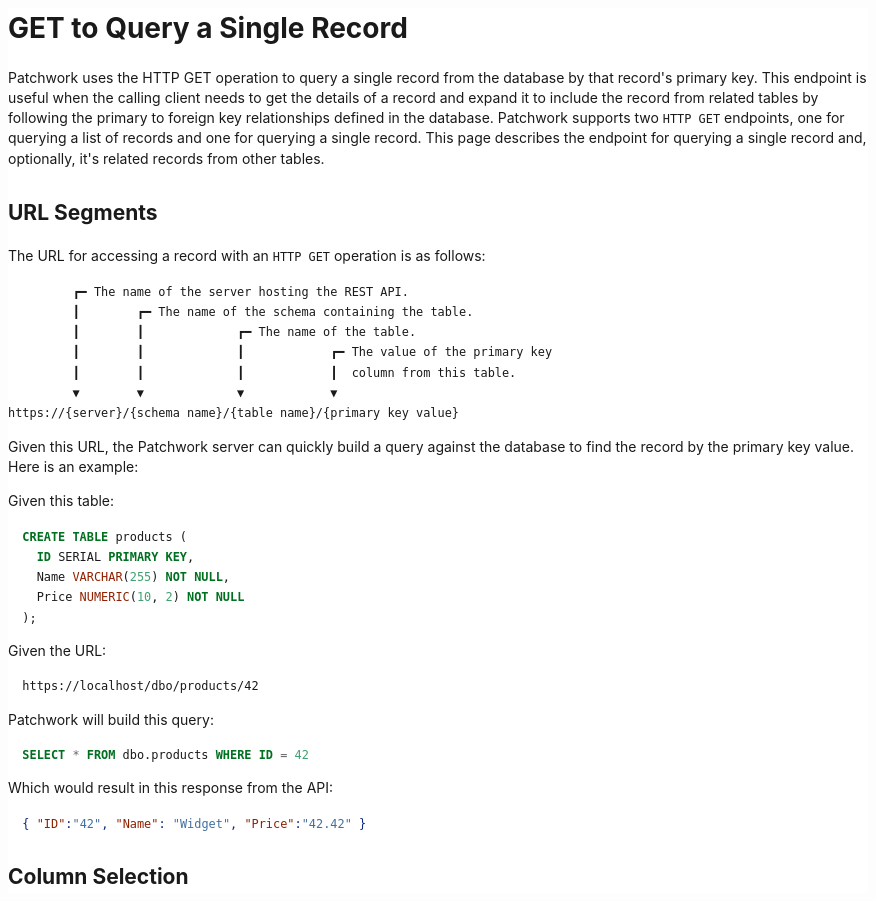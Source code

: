 # GET to Query a Single Record

Patchwork uses the HTTP GET operation to query a single record from the database by that record's primary key. This endpoint is useful when the calling client needs to get the details of a record and expand it to include the record from related tables by following the primary to foreign key relationships defined in the database. Patchwork supports two `HTTP GET` endpoints, one for querying a list of records and one for querying a single record. This page describes the endpoint for querying a single record and, optionally, it's related records from other tables.

## URL Segments

The URL for accessing a record with an `HTTP GET` operation is as follows:

```
         ┏━ The name of the server hosting the REST API.
         ┃        ┏━ The name of the schema containing the table.
         ┃        ┃             ┏━ The name of the table.
         ┃        ┃             ┃            ┏━ The value of the primary key 
         ┃        ┃             ┃            ┃  column from this table.
         ▼        ▼             ▼            ▼
https://{server}/{schema name}/{table name}/{primary key value}
```

Given this URL, the Patchwork server can quickly build a query against the database to find the record by the primary key value. Here is an example:

Given this table:

```sql
  CREATE TABLE products (
    ID SERIAL PRIMARY KEY,
    Name VARCHAR(255) NOT NULL,
    Price NUMERIC(10, 2) NOT NULL
  );
```

Given the URL:

```
  https://localhost/dbo/products/42
```

Patchwork will build this query:

```sql
  SELECT * FROM dbo.products WHERE ID = 42
```

Which would result in this response from the API:

```json
  { "ID":"42", "Name": "Widget", "Price":"42.42" }
```

## Column Selection
